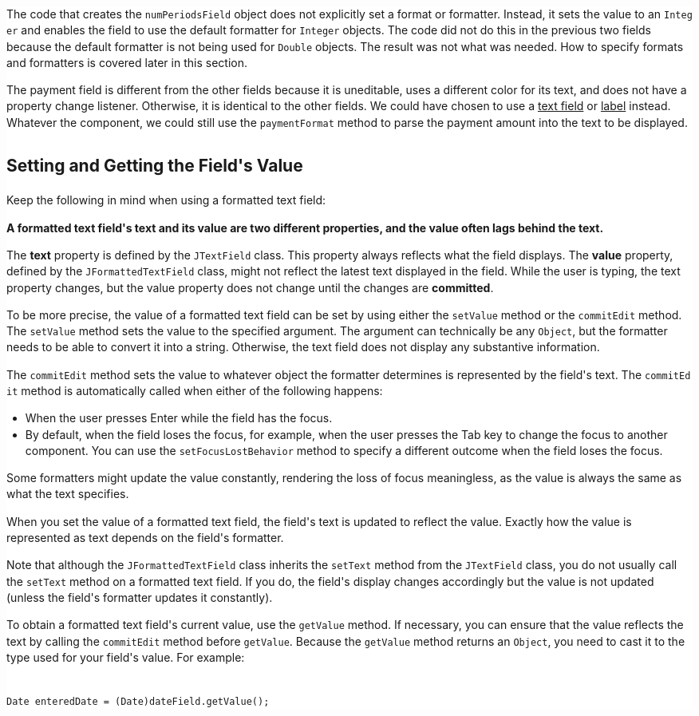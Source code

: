 The code that creates the `numPeriodsField` object does not explicitly set a format or formatter. Instead, it sets the value to an `Integer` and enables the field to use the default formatter for `Integer` objects. The code did not do this in the previous two fields because the default formatter is not being used for `Double` objects. The result was not what was needed. How to specify formats and formatters is covered later in this section.

The payment field is different from the other fields because it is uneditable, uses a different color for its text, and does not have a property change listener. Otherwise, it is identical to the other fields. We could have chosen to use a [text field](textfield.html) or [label](label.html) instead. Whatever the component, we could still use the `paymentFormat` method to parse the payment amount into the text to be displayed.

## <a name="value" id="value">Setting and Getting the Field's Value</a>

Keep the following in mind when using a formatted text field:

**A formatted text field's **text** and its **value** are two different properties, and the value often lags behind the text.**

The **text** property is defined by the `JTextField` class. This property always reflects what the field displays. The **value** property, defined by the `JFormattedTextField` class, might not reflect the latest text displayed in the field. While the user is typing, the text property changes, but the value property does not change until the changes are **committed**.

To be more precise, the value of a formatted text field can be set by using either the `setValue` method or the `commitEdit` method. The `setValue` method sets the value to the specified argument. The argument can technically be any `Object`, but the formatter needs to be able to convert it into a string. Otherwise, the text field does not display any substantive information.

The `commitEdit` method sets the value to whatever object the formatter determines is represented by the field's text. The `commitEdit` method is automatically called when either of the following happens:

- When the user presses Enter while the field has the focus.
- By default, when the field loses the focus, for example, when the user presses the Tab key to change the focus to another component. You can use the `setFocusLostBehavior` method to specify a different outcome when the field loses the focus.

Some formatters might update the value constantly, rendering the loss of focus meaningless, as the value is always the same as what the text specifies.

When you set the value of a formatted text field, the field's text is updated to reflect the value. Exactly how the value is represented as text depends on the field's formatter.

Note that although the `JFormattedTextField` class inherits the `setText` method from the `JTextField` class, you do not usually call the `setText` method on a formatted text field. If you do, the field's display changes accordingly but the value is not updated (unless the field's formatter updates it constantly).

To obtain a formatted text field's current value, use the `getValue` method. If necessary, you can ensure that the value reflects the text by calling the `commitEdit` method before `getValue`. Because the `getValue` method returns an `Object`, you need to cast it to the type used for your field's value. For example:

```

Date enteredDate = (Date)dateField.getValue();

```
